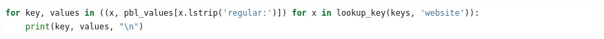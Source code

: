 
```python
for key, values in ((x, pbl_values[x.lstrip('regular:')]) for x in lookup_key(keys, 'website')):
    print(key, values, "\n")
```
